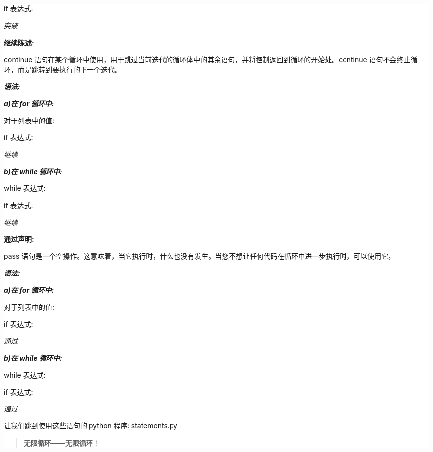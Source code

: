 if 表达式:

*突破*

**继续陈述:**

continue 语句在某个循环中使用，用于跳过当前迭代的循环体中的其余语句，并将控制返回到循环的开始处。continue 语句不会终止循环，而是跳转到要执行的下一个迭代。

***语法:***

***a)在 for 循环中:***

对于列表中的值:

if 表达式:

*继续*

***b)在 while 循环中:***

while 表达式:

if 表达式:

*继续*

**通过声明:**

pass 语句是一个空操作。这意味着，当它执行时，什么也没有发生。当您不想让任何代码在循环中进一步执行时，可以使用它。

***语法:***

***a)在 for 循环中:***

对于列表中的值:

if 表达式:

*通过*

***b)在 while 循环中:***

while 表达式:

if 表达式:

*通过*

让我们跳到使用这些语句的 python 程序: [statements.py](https://drive.google.com/file/d/16PCZIBSrGpL4FDKYT3um3KaeHo2r5FbR/view?usp=sharing)

> **无限循环——无限循环**！
